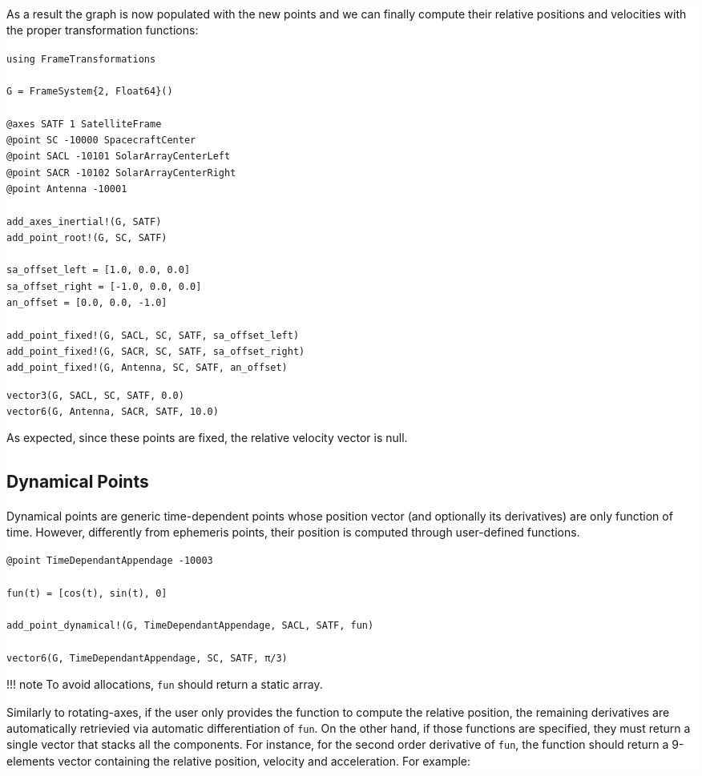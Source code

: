 As a result the graph is now populated with the new points and we can finally compute their relative positions and velocities with the proper transformation functions: 

```@setup pastFixedPoints
using FrameTransformations 

G = FrameSystem{2, Float64}()

@axes SATF 1 SatelliteFrame 
@point SC -10000 SpacecraftCenter
@point SACL -10101 SolarArrayCenterLeft
@point SACR -10102 SolarArrayCenterRight
@point Antenna -10001

add_axes_inertial!(G, SATF)
add_point_root!(G, SC, SATF)

sa_offset_left = [1.0, 0.0, 0.0]
sa_offset_right = [-1.0, 0.0, 0.0]
an_offset = [0.0, 0.0, -1.0]

add_point_fixed!(G, SACL, SC, SATF, sa_offset_left)
add_point_fixed!(G, SACR, SC, SATF, sa_offset_right)
add_point_fixed!(G, Antenna, SC, SATF, an_offset)
```

```@repl pastFixedPoints
vector3(G, SACL, SC, SATF, 0.0)
vector6(G, Antenna, SACR, SATF, 10.0)
```

As expected, since these points are fixed, the relative velocity vector is null.

## Dynamical Points
Dynamical points are generic time-dependent points whose position vector (and optionally its derivatives)
are only function of time. However, differently from ephemeris points, their position is computed through 
user-defined functions.

```@repl pastFixedPoints
@point TimeDependantAppendage -10003

fun(t) = [cos(t), sin(t), 0]

add_point_dynamical!(G, TimeDependantAppendage, SACL, SATF, fun)

vector6(G, TimeDependantAppendage, SC, SATF, π/3)
```

!!! note 
    To avoid allocations, `fun` should return a static array.

Similarly to rotating-axes, if the user only provides the function to compute the relative position, the remaining derivatives are automatically retrievied via automatic differentiation of `fun`. On the other hand, if those functions are specified, they must return a single vector that stacks all the components. For instance, for the second order derivative of `fun`, the function should return a 9-elements vector containing the relative position, velocity and acceleration. For example: 
